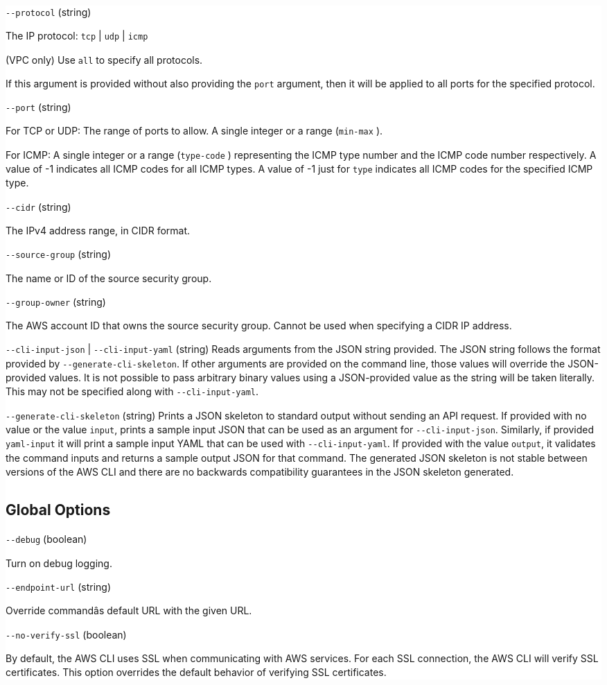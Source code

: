 `--protocol` (string)

The IP protocol: `tcp` | `udp` | `icmp`

(VPC only) Use `all` to specify all protocols.

If this argument is provided without also providing the `port` argument, then it will be applied to all ports for the specified protocol.

`--port` (string)

For TCP or UDP: The range of ports to allow. A single integer or a range (`min-max` ).

For ICMP: A single integer or a range (`type-code` ) representing the ICMP type number and the ICMP code number respectively. A value of -1 indicates all ICMP codes for all ICMP types. A value of -1 just for `type` indicates all ICMP codes for the specified ICMP type.

`--cidr` (string)

The IPv4 address range, in CIDR format.

`--source-group` (string)

The name or ID of the source security group.

`--group-owner` (string)

The AWS account ID that owns the source security group. Cannot be used when specifying a CIDR IP address.

`--cli-input-json` | `--cli-input-yaml` (string)
Reads arguments from the JSON string provided. The JSON string follows the format provided by `--generate-cli-skeleton`. If other arguments are provided on the command line, those values will override the JSON-provided values. It is not possible to pass arbitrary binary values using a JSON-provided value as the string will be taken literally. This may not be specified along with `--cli-input-yaml`.

`--generate-cli-skeleton` (string)
Prints a JSON skeleton to standard output without sending an API request. If provided with no value or the value `input`, prints a sample input JSON that can be used as an argument for `--cli-input-json`. Similarly, if provided `yaml-input` it will print a sample input YAML that can be used with `--cli-input-yaml`. If provided with the value `output`, it validates the command inputs and returns a sample output JSON for that command. The generated JSON skeleton is not stable between versions of the AWS CLI and there are no backwards compatibility guarantees in the JSON skeleton generated.

## Global Options

`--debug` (boolean)

Turn on debug logging.

`--endpoint-url` (string)

Override commandâs default URL with the given URL.

`--no-verify-ssl` (boolean)

By default, the AWS CLI uses SSL when communicating with AWS services. For each SSL connection, the AWS CLI will verify SSL certificates. This option overrides the default behavior of verifying SSL certificates.

